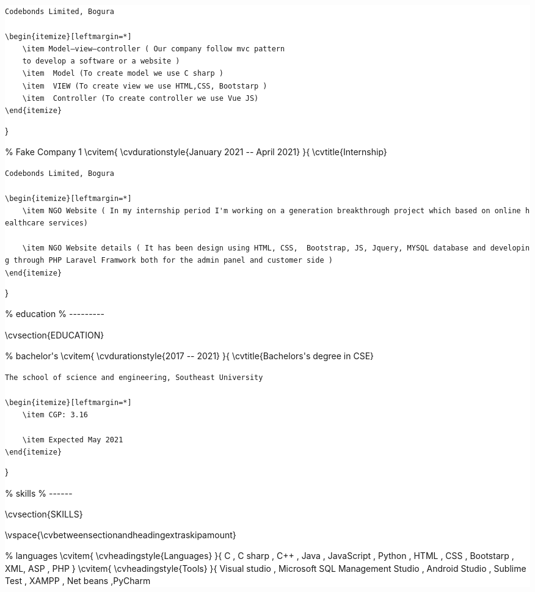     Codebonds Limited, Bogura

    \begin{itemize}[leftmargin=*]
        \item Model–view–controller ( Our company follow mvc pattern
        to develop a software or a website )
        \item  Model (To create model we use C sharp )
        \item  VIEW (To create view we use HTML,CSS, Bootstarp )
        \item  Controller (To create controller we use Vue JS)
    \end{itemize}
}

% Fake Company 1
\cvitem{
    \cvdurationstyle{January  2021 -- April 2021}
}{
    \cvtitle{Internship}

    Codebonds Limited, Bogura

    \begin{itemize}[leftmargin=*]
        \item NGO Website ( In my internship period I'm working on a generation breakthrough project which based on online healthcare services)
        
        \item NGO Website details ( It has been design using HTML, CSS,  Bootstrap, JS, Jquery, MYSQL database and developing through PHP Laravel Framwork both for the admin panel and customer side )
    \end{itemize}
}


% education
% ---------

\cvsection{EDUCATION}


% bachelor's
\cvitem{
    \cvdurationstyle{2017 -- 2021}
}{
    \cvtitle{Bachelors's degree in CSE}

    The school of science and engineering, Southeast University

    \begin{itemize}[leftmargin=*]
        \item CGP: 3.16 
             
        \item Expected May 2021 
    \end{itemize}
}


% skills
% ------

\cvsection{SKILLS}

\vspace{\cvbetweensectionandheadingextraskipamount}

% languages
\cvitem{
    \cvheadingstyle{Languages}
}{
   C , C sharp , C++ , Java , JavaScript , Python , HTML , CSS , Bootstarp , XML, ASP , PHP 
}
\cvitem{
    \cvheadingstyle{Tools}
}{
    Visual studio , Microsoft SQL Management Studio , Android Studio , Sublime Test , XAMPP , Net beans ,PyCharm 
    